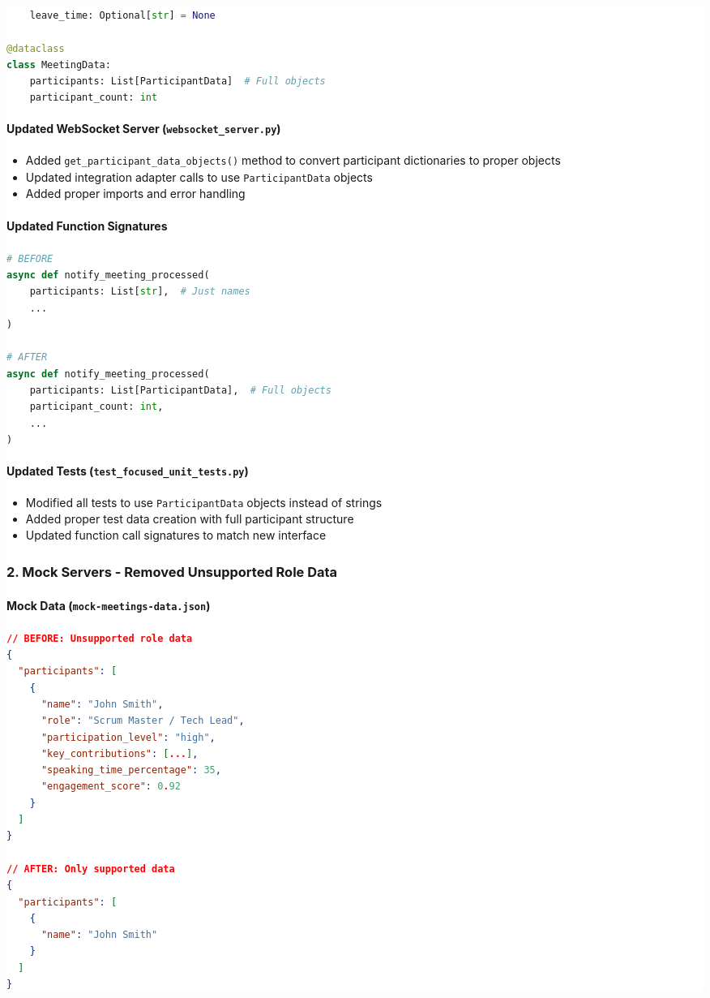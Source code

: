 ```python
    leave_time: Optional[str] = None

@dataclass
class MeetingData:
    participants: List[ParticipantData]  # Full objects
    participant_count: int
```

#### Updated WebSocket Server (`websocket_server.py`)
- Added `get_participant_data_objects()` method to convert participant dictionaries to proper objects
- Updated integration adapter calls to use `ParticipantData` objects
- Added proper imports and error handling

#### Updated Function Signatures
```python
# BEFORE
async def notify_meeting_processed(
    participants: List[str],  # Just names
    ...
)

# AFTER  
async def notify_meeting_processed(
    participants: List[ParticipantData],  # Full objects
    participant_count: int,
    ...
)
```

#### Updated Tests (`test_focused_unit_tests.py`)
- Modified all tests to use `ParticipantData` objects instead of strings
- Added proper test data creation with full participant structure
- Updated function call signatures to match new interface

### 2. Mock Servers - Removed Unsupported Role Data

#### Mock Data (`mock-meetings-data.json`)
```json
// BEFORE: Unsupported role data
{
  "participants": [
    {
      "name": "John Smith",
      "role": "Scrum Master / Tech Lead",
      "participation_level": "high",
      "key_contributions": [...],
      "speaking_time_percentage": 35,
      "engagement_score": 0.92
    }
  ]
}

// AFTER: Only supported data
{
  "participants": [
    {
      "name": "John Smith"
    }
  ]
}
```
